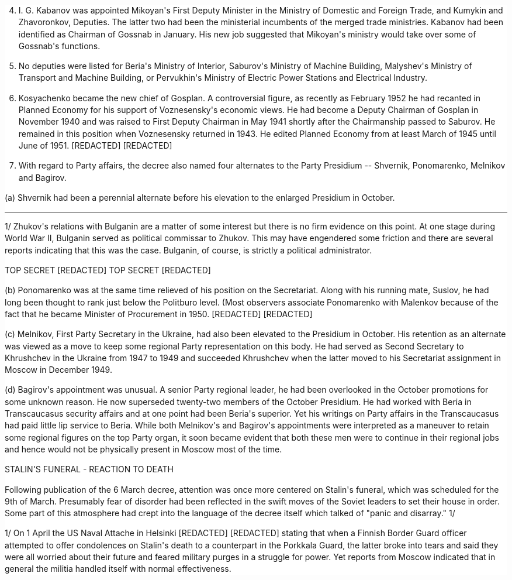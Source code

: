 4. I. G. Kabanov was appointed Mikoyan's First Deputy Minister in the Ministry of Domestic and Foreign Trade, and Kumykin and Zhavoronkov, Deputies. The latter two had been the ministerial incumbents of the merged trade ministries. Kabanov had been identified as Chairman of Gossnab in January. His new job suggested that Mikoyan's ministry would take over some of Gossnab's functions.

5. No deputies were listed for Beria's Ministry of Interior, Saburov's Ministry of Machine Building, Malyshev's Ministry of Transport and Machine Building, or Pervukhin's Ministry of Electric Power Stations and Electrical Industry.

6. Kosyachenko became the new chief of Gosplan. A controversial figure, as recently as February 1952 he had recanted in Planned Economy for his support of Voznesensky's economic views. He had become a Deputy Chairman of Gosplan in November 1940 and was raised to First Deputy Chairman in May 1941 shortly after the Chairmanship passed to Saburov. He remained in this position when Voznesensky returned in 1943. He edited Planned Economy from at least March of 1945 until June of 1951. [REDACTED] [REDACTED]

7. With regard to Party affairs, the decree also named four alternates to the Party Presidium -- Shvernik, Ponomarenko, Melnikov and Bagirov.

(a) Shvernik had been a perennial alternate before his elevation to the enlarged Presidium in October.

- - - - - - - - - - - - - - - - - - - - - - - - - - - - - - - - - - -

1/ Zhukov's relations with Bulganin are a matter of some interest but there is no firm evidence on this point. At one stage during World War II, Bulganin served as political commissar to Zhukov. This may have engendered some friction and there are several reports indicating that this was the case. Bulganin, of course, is strictly a political administrator.

TOP SECRET [REDACTED] TOP SECRET [REDACTED]

(b) Ponomarenko was at the same time relieved of his position on the Secretariat. Along with his running mate, Suslov, he had long been thought to rank just below the Politburo level. (Most observers associate Ponomarenko with Malenkov because of the fact that he became Minister of Procurement in 1950. [REDACTED] [REDACTED]

(c) Melnikov, First Party Secretary in the Ukraine, had also been elevated to the Presidium in October. His retention as an alternate was viewed as a move to keep some regional Party representation on this body. He had served as Second Secretary to Khrushchev in the Ukraine from 1947 to 1949 and succeeded Khrushchev when the latter moved to his Secretariat assignment in Moscow in December 1949.

(d) Bagirov's appointment was unusual. A senior Party regional leader, he had been overlooked in the October promotions for some unknown reason. He now superseded twenty-two members of the October Presidium. He had worked with Beria in Transcaucasus security affairs and at one point had been Beria's superior. Yet his writings on Party affairs in the Transcaucasus had paid little lip service to Beria. While both Melnikov's and Bagirov's appointments were interpreted as a maneuver to retain some regional figures on the top Party organ, it soon became evident that both these men were to continue in their regional jobs and hence would not be physically present in Moscow most of the time.

STALIN'S FUNERAL - REACTION TO DEATH

Following publication of the 6 March decree, attention was once more centered on Stalin's funeral, which was scheduled for the 9th of March. Presumably fear of disorder had been reflected in the swift moves of the Soviet leaders to set their house in order. Some part of this atmosphere had crept into the language of the decree itself which talked of "panic and disarray." 1/

1/ On 1 April the US Naval Attache in Helsinki [REDACTED] [REDACTED] stating that when a Finnish Border Guard officer attempted to offer condolences on Stalin's death to a counterpart in the Porkkala Guard, the latter broke into tears and said they were all worried about their future and feared military purges in a struggle for power. Yet reports from Moscow indicated that in general the militia handled itself with normal effectiveness.
